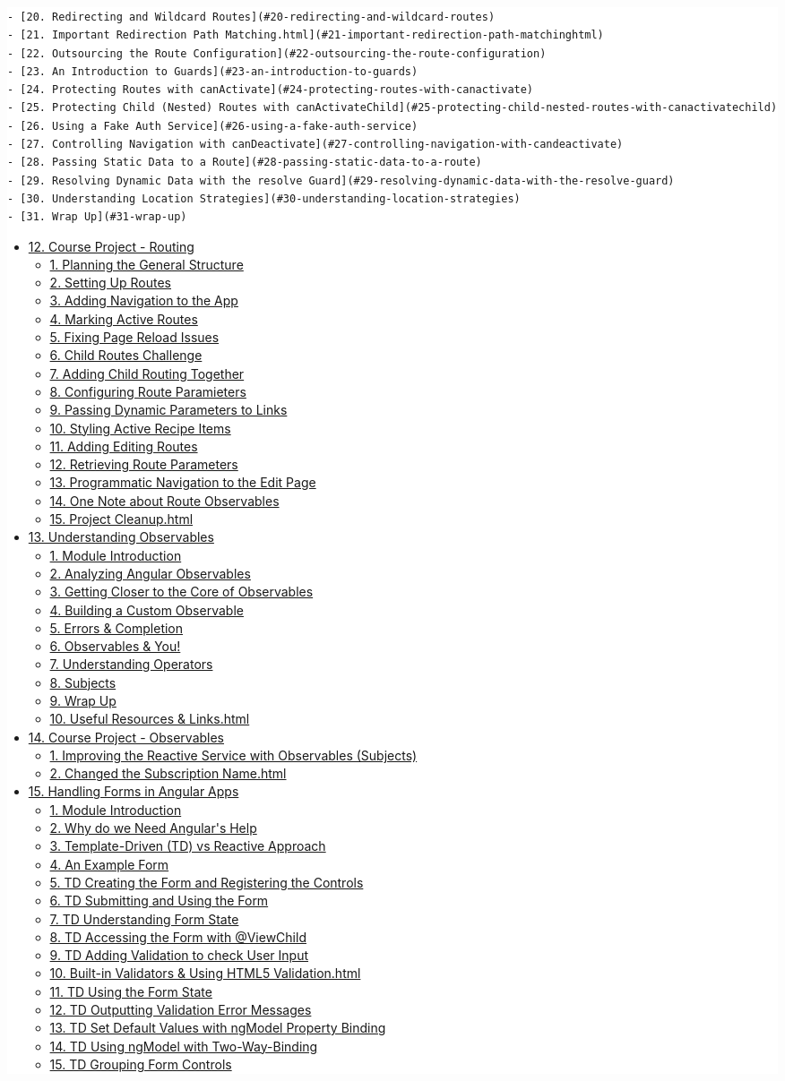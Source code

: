     - [20. Redirecting and Wildcard Routes](#20-redirecting-and-wildcard-routes)
    - [21. Important Redirection Path Matching.html](#21-important-redirection-path-matchinghtml)
    - [22. Outsourcing the Route Configuration](#22-outsourcing-the-route-configuration)
    - [23. An Introduction to Guards](#23-an-introduction-to-guards)
    - [24. Protecting Routes with canActivate](#24-protecting-routes-with-canactivate)
    - [25. Protecting Child (Nested) Routes with canActivateChild](#25-protecting-child-nested-routes-with-canactivatechild)
    - [26. Using a Fake Auth Service](#26-using-a-fake-auth-service)
    - [27. Controlling Navigation with canDeactivate](#27-controlling-navigation-with-candeactivate)
    - [28. Passing Static Data to a Route](#28-passing-static-data-to-a-route)
    - [29. Resolving Dynamic Data with the resolve Guard](#29-resolving-dynamic-data-with-the-resolve-guard)
    - [30. Understanding Location Strategies](#30-understanding-location-strategies)
    - [31. Wrap Up](#31-wrap-up)
  - [12. Course Project - Routing](#12-course-project---routing)
    - [1. Planning the General Structure](#1-planning-the-general-structure)
    - [2. Setting Up Routes](#2-setting-up-routes)
    - [3. Adding Navigation to the App](#3-adding-navigation-to-the-app)
    - [4. Marking Active Routes](#4-marking-active-routes)
    - [5. Fixing Page Reload Issues](#5-fixing-page-reload-issues)
    - [6. Child Routes Challenge](#6-child-routes-challenge)
    - [7. Adding Child Routing Together](#7-adding-child-routing-together)
    - [8. Configuring Route Paramieters](#8-configuring-route-paramieters)
    - [9. Passing Dynamic Parameters to Links](#9-passing-dynamic-parameters-to-links)
    - [10. Styling Active Recipe Items](#10-styling-active-recipe-items)
    - [11. Adding Editing Routes](#11-adding-editing-routes)
    - [12. Retrieving Route Parameters](#12-retrieving-route-parameters)
    - [13. Programmatic Navigation to the Edit Page](#13-programmatic-navigation-to-the-edit-page)
    - [14. One Note about Route Observables](#14-one-note-about-route-observables)
    - [15. Project Cleanup.html](#15-project-cleanuphtml)
  - [13. Understanding Observables](#13-understanding-observables)
    - [1. Module Introduction](#1-module-introduction-5)
    - [2. Analyzing Angular Observables](#2-analyzing-angular-observables)
    - [3. Getting Closer to the Core of Observables](#3-getting-closer-to-the-core-of-observables)
    - [4. Building a Custom Observable](#4-building-a-custom-observable)
    - [5. Errors & Completion](#5-errors--completion)
    - [6. Observables & You!](#6-observables--you)
    - [7. Understanding Operators](#7-understanding-operators)
    - [8. Subjects](#8-subjects)
    - [9. Wrap Up](#9-wrap-up)
    - [10. Useful Resources & Links.html](#10-useful-resources--linkshtml)
  - [14. Course Project - Observables](#14-course-project---observables)
    - [1. Improving the Reactive Service with Observables (Subjects)](#1-improving-the-reactive-service-with-observables-subjects)
    - [2. Changed the Subscription Name.html](#2-changed-the-subscription-namehtml)
  - [15. Handling Forms in Angular Apps](#15-handling-forms-in-angular-apps)
    - [1. Module Introduction](#1-module-introduction-6)
    - [2. Why do we Need Angular's Help](#2-why-do-we-need-angulars-help)
    - [3. Template-Driven (TD) vs Reactive Approach](#3-template-driven-td-vs-reactive-approach)
    - [4. An Example Form](#4-an-example-form)
    - [5. TD Creating the Form and Registering the Controls](#5-td-creating-the-form-and-registering-the-controls)
    - [6. TD Submitting and Using the Form](#6-td-submitting-and-using-the-form)
    - [7. TD Understanding Form State](#7-td-understanding-form-state)
    - [8. TD Accessing the Form with @ViewChild](#8-td-accessing-the-form-with-viewchild)
    - [9. TD Adding Validation to check User Input](#9-td-adding-validation-to-check-user-input)
    - [10. Built-in Validators & Using HTML5 Validation.html](#10-built-in-validators--using-html5-validationhtml)
    - [11. TD Using the Form State](#11-td-using-the-form-state)
    - [12. TD Outputting Validation Error Messages](#12-td-outputting-validation-error-messages)
    - [13. TD Set Default Values with ngModel Property Binding](#13-td-set-default-values-with-ngmodel-property-binding)
    - [14. TD Using ngModel with Two-Way-Binding](#14-td-using-ngmodel-with-two-way-binding)
    - [15. TD Grouping Form Controls](#15-td-grouping-form-controls)